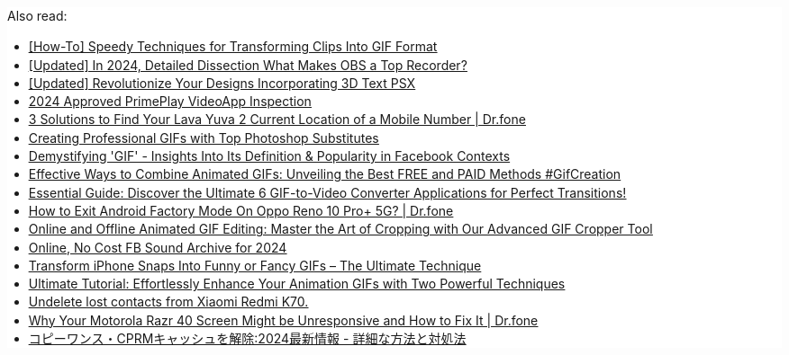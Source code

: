 <span class="atpl-alsoreadstyle">Also read:</span>
<div><ul>
<li><a href="https://media-tips.techidaily.com/how-to-speedy-techniques-for-transforming-clips-into-gif-format/"><u>[How-To] Speedy Techniques for Transforming Clips Into GIF Format</u></a></li>
<li><a href="https://screen-capture.techidaily.com/updated-in-2024-detailed-dissection-what-makes-obs-a-top-recorder/"><u>[Updated] In 2024, Detailed Dissection What Makes OBS a Top Recorder?</u></a></li>
<li><a href="https://fox-http.techidaily.com/updated-revolutionize-your-designs-incorporating-3d-text-psx/"><u>[Updated] Revolutionize Your Designs Incorporating 3D Text PSX</u></a></li>
<li><a href="https://article-files.techidaily.com/2024-approved-primeplay-videoapp-inspection/"><u>2024 Approved PrimePlay VideoApp Inspection</u></a></li>
<li><a href="https://android-location-track.techidaily.com/3-solutions-to-find-your-lava-yuva-2-current-location-of-a-mobile-number-drfone-by-drfone-virtual-android/"><u>3 Solutions to Find Your Lava Yuva 2 Current Location of a Mobile Number | Dr.fone</u></a></li>
<li><a href="https://media-tips.techidaily.com/creating-professional-gifs-with-top-photoshop-substitutes/"><u>Creating Professional GIFs with Top Photoshop Substitutes</u></a></li>
<li><a href="https://media-tips.techidaily.com/demystifying-gif-insights-into-its-definition-and-popularity-in-facebook-contexts/"><u>Demystifying 'GIF' - Insights Into Its Definition & Popularity in Facebook Contexts</u></a></li>
<li><a href="https://media-tips.techidaily.com/effective-ways-to-combine-animated-gifs-unveiling-the-best-free-and-paid-methods-gifcreation/"><u>Effective Ways to Combine Animated GIFs: Unveiling the Best FREE and PAID Methods #GifCreation</u></a></li>
<li><a href="https://media-tips.techidaily.com/essential-guide-discover-the-ultimate-6-gif-to-video-converter-applications-for-perfect-transitions/"><u>Essential Guide: Discover the Ultimate 6 GIF-to-Video Converter Applications for Perfect Transitions!</u></a></li>
<li><a href="https://change-location.techidaily.com/how-to-exit-android-factory-mode-on-oppo-reno-10-proplus-5g-drfone-by-drfone-fix-android-problems-fix-android-problems/"><u>How to Exit Android Factory Mode On Oppo Reno 10 Pro+ 5G? | Dr.fone</u></a></li>
<li><a href="https://media-tips.techidaily.com/1723620262385-online-and-offline-animated-gif-editing-master-the-art-of-cropping-with-our-advanced-gif-cropper-tool/"><u>Online and Offline Animated GIF Editing: Master the Art of Cropping with Our Advanced GIF Cropper Tool</u></a></li>
<li><a href="https://facebook-video-content.techidaily.com/online-no-cost-fb-sound-archive-for-2024/"><u>Online, No Cost FB Sound Archive for 2024</u></a></li>
<li><a href="https://media-tips.techidaily.com/1723620261786-transform-iphone-snaps-into-funny-or-fancy-gifs-the-ultimate-technique/"><u>Transform iPhone Snaps Into Funny or Fancy GIFs – The Ultimate Technique</u></a></li>
<li><a href="https://media-tips.techidaily.com/ultimate-tutorial-effortlessly-enhance-your-animation-gifs-with-two-powerful-techniques/"><u>Ultimate Tutorial: Effortlessly Enhance Your Animation GIFs with Two Powerful Techniques</u></a></li>
<li><a href="https://techidaily.com/undelete-lost-contacts-from-xiaomi-redmi-k70-by-fonelab-android-recover-contacts/"><u>Undelete lost contacts from Xiaomi Redmi K70.</u></a></li>
<li><a href="https://howto.techidaily.com/why-your-motorola-razr-40-screen-might-be-unresponsive-and-how-to-fix-it-drfone-by-drfone-fix-android-problems-fix-android-problems/"><u>Why Your Motorola Razr 40 Screen Might be Unresponsive and How to Fix It | Dr.fone</u></a></li>
<li><a href="https://eaxpv-info.techidaily.com/cprm2024/"><u>コピーワンス・CPRMキャッシュを解除:2024最新情報 - 詳細な方法と対処法</u></a></li>
</ul></div>

